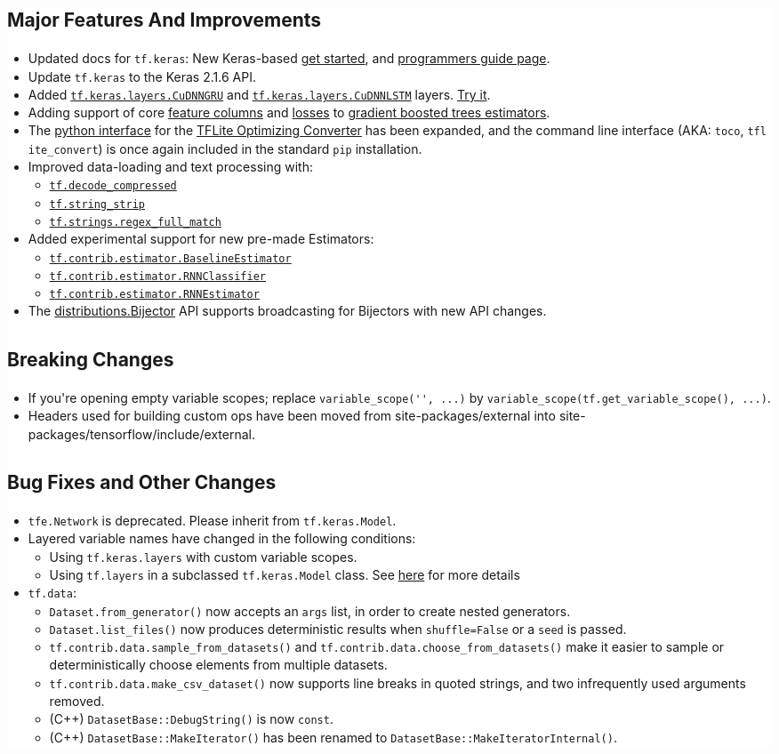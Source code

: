 ## Major Features And Improvements
* Updated docs for `tf.keras`: New Keras-based [get started](http://tensorflow.org/versions/r1.9/get_started),
  and [programmers guide page](http://tensorflow.org/versions/r1.9/programmers_guide/keras).
* Update `tf.keras` to the Keras 2.1.6 API.
* Added [`tf.keras.layers.CuDNNGRU`](https://www.tensorflow.org/versions/r1.9/api_docs/python/tf/keras/layers/CuDNNGRU) and [`tf.keras.layers.CuDNNLSTM`](https://www.tensorflow.org/versions/r1.9/api_docs/python/tf/keras/layers/CuDNNLSTM) layers. [Try it](https://colab.sandbox.google.com/github/tensorflow/tensorflow/blob/master/tensorflow/contrib/eager/python/examples/nmt_with_attention/nmt_with_attention.ipynb?linkId=53292082).
* Adding support of core [feature columns](https://www.tensorflow.org/get_started/feature_columns) and [losses](https://www.tensorflow.org/api_docs/python/tf/losses) to [gradient boosted trees estimators](https://github.com/tensorflow/models/tree/master/official/r1/boosted_trees).
* The [python interface](https://www.tensorflow.org/versions/r1.9/api_docs/python/tf/lite)
  for the [TFLite Optimizing Converter](https://github.com/tensorflow/tensorflow/blob/master/tensorflow/lite/toco/README.md)
  has been expanded, and the command line interface (AKA: `toco`, `tflite_convert`) is once again
  included in the standard `pip` installation.
* Improved data-loading and text processing with:
    * [`tf.decode_compressed`](https://www.tensorflow.org/versions/r1.9/api_docs/python/tf/decode_compressed)
    * [`tf.string_strip`](https://www.tensorflow.org/versions/r1.9/api_docs/python/tf/string_strip)
    * [`tf.strings.regex_full_match`](https://www.tensorflow.org/versions/r1.9/api_docs/python/tf/strings/regex_full_match)
* Added experimental support for new pre-made Estimators:
  * [`tf.contrib.estimator.BaselineEstimator`](https://www.tensorflow.org/versions/r1.9/api_docs/python/tf/contrib/estimator/BaselineEstimator)
  * [`tf.contrib.estimator.RNNClassifier`](https://www.tensorflow.org/versions/r1.9/api_docs/python/tf/contrib/estimator/RNNEstimator)
  * [`tf.contrib.estimator.RNNEstimator`](https://www.tensorflow.org/versions/r1.9/api_docs/python/tf/contrib/estimator/RNNClassifier)
* The [distributions.Bijector](https://www.tensorflow.org/versions/r1.9/api_docs/python/tf/contrib/distributions/bijectors/Bijector)
  API supports broadcasting for Bijectors with new API changes.
  
## Breaking Changes
  * If you're opening empty variable scopes; replace `variable_scope('', ...)` by
    `variable_scope(tf.get_variable_scope(), ...)`.
  * Headers used for building custom ops have been moved from site-packages/external into site-packages/tensorflow/include/external.

## Bug Fixes and Other Changes

*   `tfe.Network` is deprecated. Please inherit from `tf.keras.Model`.
*   Layered variable names have changed in the following conditions:
    *   Using `tf.keras.layers` with custom variable scopes.
    *   Using `tf.layers` in a subclassed `tf.keras.Model` class. See
        [here](https://www.tensorflow.org/versions/r1.9/api_docs/python/tf/layers)
        for more details
*   `tf.data`:
    *   `Dataset.from_generator()` now accepts an `args` list, in order to
        create nested generators.
    *   `Dataset.list_files()` now produces deterministic results when
        `shuffle=False` or a `seed` is passed.
    *   `tf.contrib.data.sample_from_datasets()` and
        `tf.contrib.data.choose_from_datasets()` make it easier to sample or
        deterministically choose elements from multiple datasets.
    *   `tf.contrib.data.make_csv_dataset()` now supports line breaks in quoted
        strings, and two infrequently used arguments removed.
    *   (C++) `DatasetBase::DebugString()` is now `const`.
    *   (C++) `DatasetBase::MakeIterator()` has been renamed to
        `DatasetBase::MakeIteratorInternal()`.